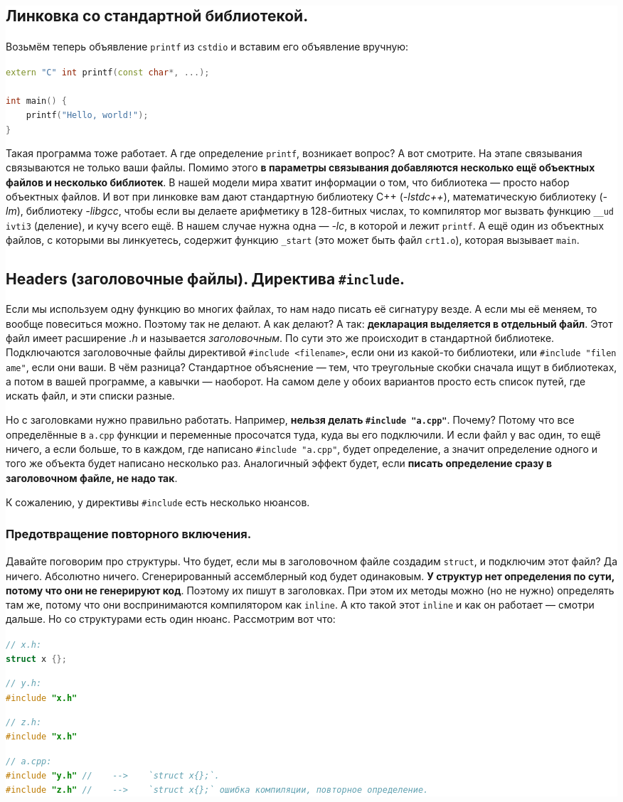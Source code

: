 ## Линковка со стандартной библиотекой.
 Возьмём теперь объявление `printf` из `cstdio` и вставим его объявление вручную:
```c++
extern "C" int printf(const char*, ...);

int main() {
	printf("Hello, world!");
}
```
Такая программа тоже работает. А где определение `printf`, возникает вопрос? А вот смотрите. На этапе связывания
связываются не только ваши файлы. Помимо этого **в параметры связывания добавляются несколько ещё объектных файлов и несколько библиотек**. В нашей модели мира хватит информации о том, что библиотека — просто набор объектных файлов. И вот при линковке вам дают стандартную библиотеку C++ (*-lstdc++*), математическую библиотеку (*-lm*), библиотеку *-libgcc*, чтобы если вы делаете арифметику в 128-битных числах, то компилятор мог вызвать функцию `__udivti3` (деление), и кучу всего ещё. В нашем случае нужна одна — *-lc*, в которой и лежит `printf`. А ещё один из объектных файлов, с которыми вы линкуетесь, содержит функцию `_start` (это может быть файл `crt1.o`), которая вызывает `main`.

## Headers (заголовочные файлы). Директива `#include`.

Если мы используем одну функцию во многих файлах, то нам надо писать её сигнатуру везде. А если мы её меняем, то вообще повеситься можно. Поэтому так не делают. А как делают? А так: **декларация выделяется в отдельный файл**. Этот файл имеет расширение *.h* и называется *заголовочным*. По сути это же происходит в стандартной библиотеке. Подключаются заголовочные файлы директивой `#include <filename>`, если они из какой-то библиотеки, или `#include "filename"`, если они ваши. В чём разница? Стандартное объяснение — тем, что треугольные скобки сначала ищут в библиотеках, а потом в вашей программе, а кавычки — наоборот. На самом деле у обоих вариантов просто есть список путей, где искать файл, и эти списки разные.

Но с заголовками нужно правильно работать. Например, **нельзя делать `#include "a.cpp"`**. Почему? Потому что все определённые в `a.cpp` функции и переменные просочатся туда, куда вы его подключили. И если файл у вас один, то ещё ничего, а если больше, то в каждом, где написано `#include "a.cpp"`, будет определение, а значит определение одного и того же объекта будет написано несколько раз.
Аналогичный эффект будет, если **писать определение сразу в заголовочном файле, не надо так**.

К сожалению, у директивы `#include` есть несколько нюансов.

### Предотвращение повторного включения.
Давайте поговорим про структуры. Что будет, если мы в заголовочном файле создадим `struct`, и подключим этот файл? Да ничего. Абсолютно ничего. Сгенерированный ассемблерный код будет одинаковым. **У структур нет определения по сути, потому что они не генерируют код**. Поэтому их пишут в заголовках. При этом их методы можно (но не нужно) определять там же, потому что они воспринимаются компилятором как `inline`. А кто такой этот `inline` и как он работает — смотри дальше. Но со структурами есть один нюанс. Рассмотрим вот что:
```c++
// x.h:
struct x {};
```
```c++
// y.h:
#include "x.h"
```
```c++
// z.h:
#include "x.h"
```
```c++
// a.cpp:
#include "y.h" //    -->    `struct x{};`.
#include "z.h" //    -->    `struct x{};` ошибка компиляции, повторное определение.
```
